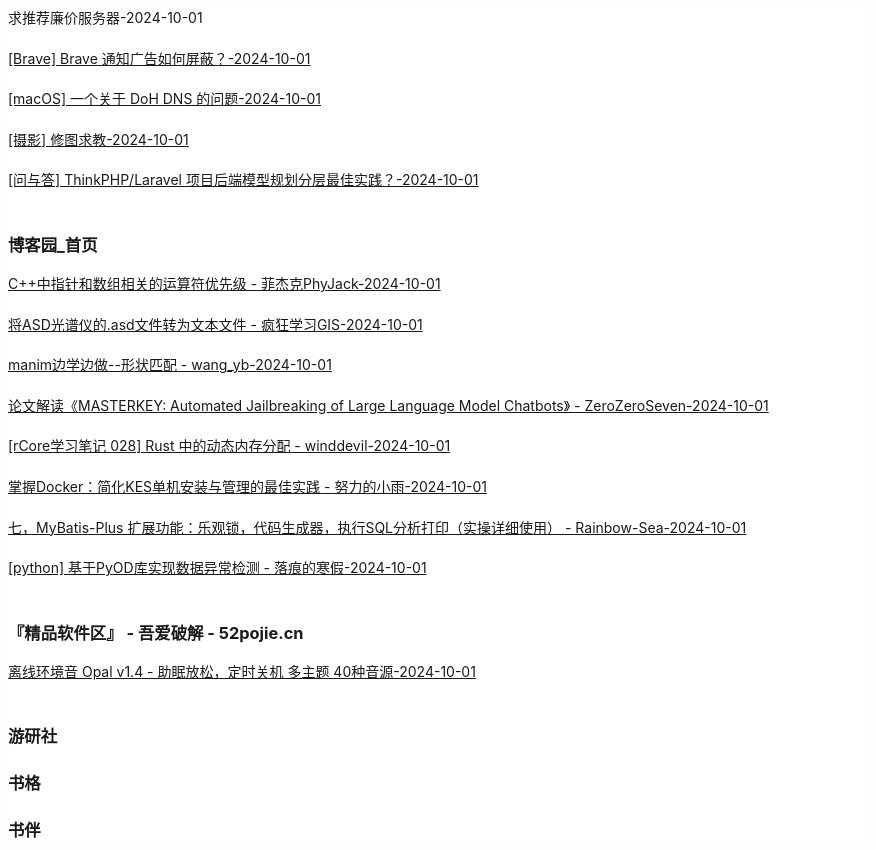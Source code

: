 求推荐廉价服务器-2024-10-01</a><br/><br/><a target=_blank rel=nofollow href="https://www.v2ex.com/t/1077294#reply2" >[Brave] Brave 通知广告如何屏蔽？-2024-10-01</a><br/><br/><a target=_blank rel=nofollow href="https://www.v2ex.com/t/1077293#reply1" >[macOS] 一个关于 DoH DNS 的问题-2024-10-01</a><br/><br/><a target=_blank rel=nofollow href="https://www.v2ex.com/t/1077292#reply0" >[摄影] 修图求教-2024-10-01</a><br/><br/><a target=_blank rel=nofollow href="https://www.v2ex.com/t/1077289#reply4" >[问与答] ThinkPHP/Laravel 项目后端模型规划分层最佳实践？-2024-10-01</a><br/><br/>









###  博客园_首页

<a target=_blank rel=nofollow href="https://www.cnblogs.com/phyjack/p/18443179" >C++中指针和数组相关的运算符优先级 - 菲杰克PhyJack-2024-10-01</a><br/><br/><a target=_blank rel=nofollow href="https://www.cnblogs.com/fkxxgis/p/18443134" >将ASD光谱仪的.asd文件转为文本文件 - 疯狂学习GIS-2024-10-01</a><br/><br/><a target=_blank rel=nofollow href="https://www.cnblogs.com/wang_yb/p/18443032" >manim边学边做--形状匹配 - wang_yb-2024-10-01</a><br/><br/><a target=_blank rel=nofollow href="https://www.cnblogs.com/ggyt/p/18442852" >论文解读《MASTERKEY: Automated Jailbreaking of Large Language Model Chatbots》 - ZeroZeroSeven-2024-10-01</a><br/><br/><a target=_blank rel=nofollow href="https://www.cnblogs.com/chenhan-winddevil/p/18442833" >[rCore学习笔记 028] Rust 中的动态内存分配 - winddevil-2024-10-01</a><br/><br/><a target=_blank rel=nofollow href="https://www.cnblogs.com/guoxiaoyu/p/18436754" >掌握Docker：简化KES单机安装与管理的最佳实践 - 努力的小雨-2024-10-01</a><br/><br/><a target=_blank rel=nofollow href="https://www.cnblogs.com/TheMagicalRainbowSea/p/18442769" >七，MyBatis-Plus 扩展功能：乐观锁，代码生成器，执行SQL分析打印（实操详细使用） - Rainbow-Sea-2024-10-01</a><br/><br/><a target=_blank rel=nofollow href="https://www.cnblogs.com/luohenyueji/p/18442742" >[python] 基于PyOD库实现数据异常检测 - 落痕的寒假-2024-10-01</a><br/><br/>





###  『精品软件区』 - 吾爱破解 - 52pojie.cn

<a target=_blank rel=nofollow href="https://www.52pojie.cn/thread-1969212-1-1.html" >离线环境音 Opal v1.4 - 助眠放松，定时关机 多主题 40种音源-2024-10-01</a><br/><br/>





###  游研社









###  书格







###  书伴

